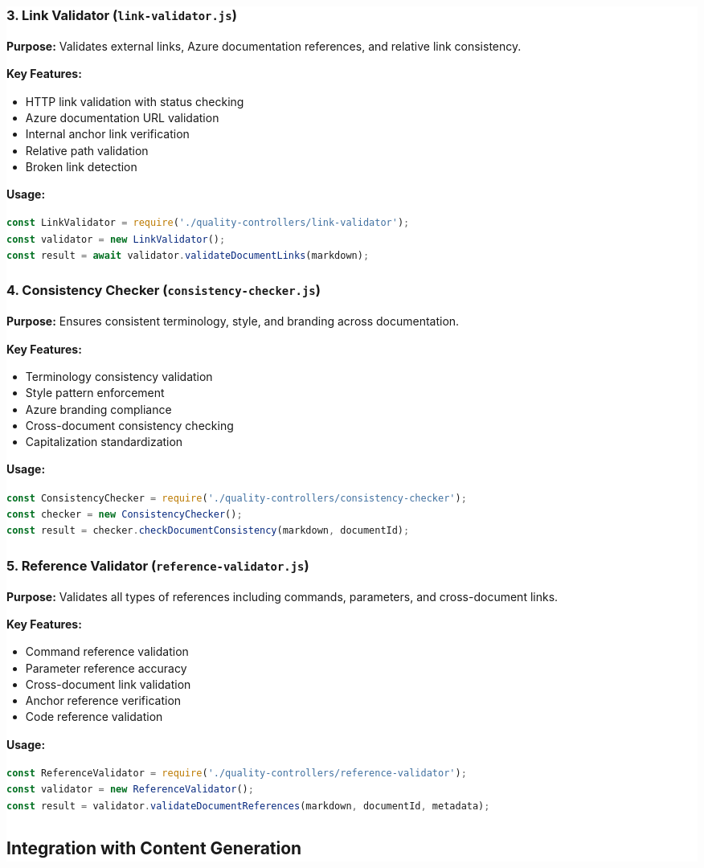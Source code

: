 ### 3. Link Validator (`link-validator.js`)
**Purpose:** Validates external links, Azure documentation references, and relative link consistency.

**Key Features:**
- HTTP link validation with status checking
- Azure documentation URL validation
- Internal anchor link verification
- Relative path validation
- Broken link detection

**Usage:**
```javascript
const LinkValidator = require('./quality-controllers/link-validator');
const validator = new LinkValidator();
const result = await validator.validateDocumentLinks(markdown);
```

### 4. Consistency Checker (`consistency-checker.js`)
**Purpose:** Ensures consistent terminology, style, and branding across documentation.

**Key Features:**
- Terminology consistency validation
- Style pattern enforcement
- Azure branding compliance
- Cross-document consistency checking
- Capitalization standardization

**Usage:**
```javascript
const ConsistencyChecker = require('./quality-controllers/consistency-checker');
const checker = new ConsistencyChecker();
const result = checker.checkDocumentConsistency(markdown, documentId);
```

### 5. Reference Validator (`reference-validator.js`)
**Purpose:** Validates all types of references including commands, parameters, and cross-document links.

**Key Features:**
- Command reference validation
- Parameter reference accuracy
- Cross-document link validation
- Anchor reference verification
- Code reference validation

**Usage:**
```javascript
const ReferenceValidator = require('./quality-controllers/reference-validator');
const validator = new ReferenceValidator();
const result = validator.validateDocumentReferences(markdown, documentId, metadata);
```

## Integration with Content Generation
